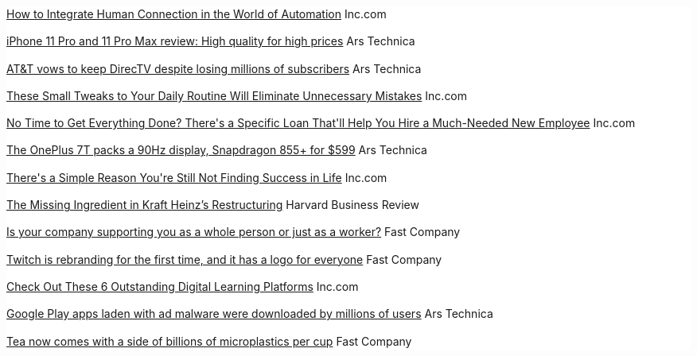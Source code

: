 [How to Integrate Human Connection in the World of Automation](https://www.inc.com/tanya-hall/how-to-integrate-human-connection-in-world-of-automation.html)
Inc.com

[iPhone 11 Pro and 11 Pro Max review: High quality for high prices](https://arstechnica.com/gadgets/2019/09/iphone-11-pro-and-11-pro-max-review-high-quality-for-high-prices/)
Ars Technica

[AT&T vows to keep DirecTV despite losing millions of subscribers](https://arstechnica.com/information-technology/2019/09/att-vows-to-keep-directv-despite-losing-millions-of-subscribers/)
Ars Technica

[These Small Tweaks to Your Daily Routine Will Eliminate Unnecessary Mistakes](https://www.inc.com/melina-palmer/these-small-tweaks-to-your-daily-routine-will-eliminate-unnecessary-mistakes.html)
Inc.com

[No Time to Get Everything Done? There's a Specific Loan That'll Help You Hire a Much-Needed New Employee](https://www.inc.com/ami-kassar/no-time-to-get-everything-done-theres-a-specific-loan-thatll-help-you-hire-a-much-needed-new-employee.html)
Inc.com

[The OnePlus 7T packs a 90Hz display, Snapdragon 855+ for $599](https://arstechnica.com/gadgets/2019/09/oneplus-announces-the-oneplus-7t-a-90hz-display-phone-for-599/)
Ars Technica

[There's a Simple Reason You're Still Not Finding Success in Life](https://www.inc.com/john-brandon/theres-a-simple-reason-youre-still-not-finding-success-in-life.html)
Inc.com

[The Missing Ingredient in Kraft Heinz’s Restructuring](https://hbr.org/2019/09/the-missing-ingredient-in-kraft-heinzs-restructuring)
Harvard Business Review 

[Is your company supporting you as a whole person or just as a worker?](https://www.fastcompany.com/90408215/is-your-company-supporting-you-as-a-whole-person-or-just-as-a-worker?partner=feedburner&utm_source=feedburner&utm_medium=feed&utm_campaign=feedburner+fastcompany&utm_content=feedburner)
Fast Company

[Twitch is rebranding for the first time, and it has a logo for everyone](https://www.fastcompany.com/90407760/twitch-is-rebranding-for-the-first-time-and-it-has-a-logo-for-everyone?partner=feedburner&utm_source=feedburner&utm_medium=feed&utm_campaign=feedburner+fastcompany&utm_content=feedburner)
Fast Company

[Check Out These 6 Outstanding Digital Learning Platforms](https://www.inc.com/susan-steinbrecher/check-out-these-6-outstanding-digital-learning-platforms.html)
Inc.com

[Google Play apps laden with ad malware were downloaded by millions of users](https://arstechnica.com/information-technology/2019/09/malicious-pop-up-ad-apps-slipped-past-google-play-security-to-reach-millions/)
Ars Technica

[Tea now comes with a side of billions of microplastics per cup](https://www.fastcompany.com/90409551/tea-now-comes-with-billions-of-microplastics-per-cup?partner=feedburner&utm_source=feedburner&utm_medium=feed&utm_campaign=feedburner+fastcompany&utm_content=feedburner)
Fast Company
